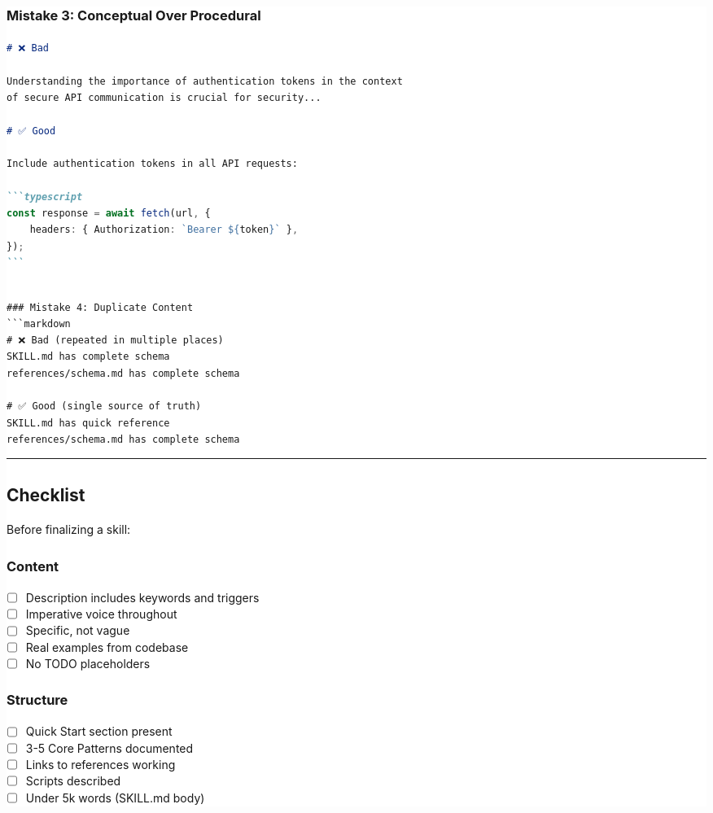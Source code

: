### Mistake 3: Conceptual Over Procedural

````markdown
# ❌ Bad

Understanding the importance of authentication tokens in the context
of secure API communication is crucial for security...

# ✅ Good

Include authentication tokens in all API requests:

```typescript
const response = await fetch(url, {
	headers: { Authorization: `Bearer ${token}` },
});
```
````

````

### Mistake 4: Duplicate Content
```markdown
# ❌ Bad (repeated in multiple places)
SKILL.md has complete schema
references/schema.md has complete schema

# ✅ Good (single source of truth)
SKILL.md has quick reference
references/schema.md has complete schema
````

---

## Checklist

Before finalizing a skill:

### Content

- [ ] Description includes keywords and triggers
- [ ] Imperative voice throughout
- [ ] Specific, not vague
- [ ] Real examples from codebase
- [ ] No TODO placeholders

### Structure

- [ ] Quick Start section present
- [ ] 3-5 Core Patterns documented
- [ ] Links to references working
- [ ] Scripts described
- [ ] Under 5k words (SKILL.md body)
